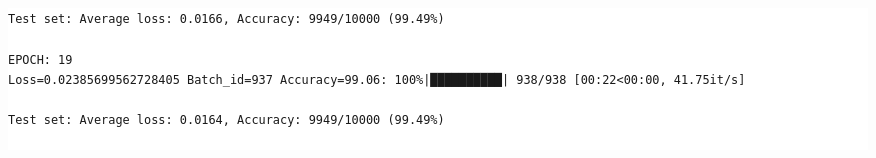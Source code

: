 ```
Test set: Average loss: 0.0166, Accuracy: 9949/10000 (99.49%)

EPOCH: 19
Loss=0.02385699562728405 Batch_id=937 Accuracy=99.06: 100%|██████████| 938/938 [00:22<00:00, 41.75it/s]

Test set: Average loss: 0.0164, Accuracy: 9949/10000 (99.49%)


```
